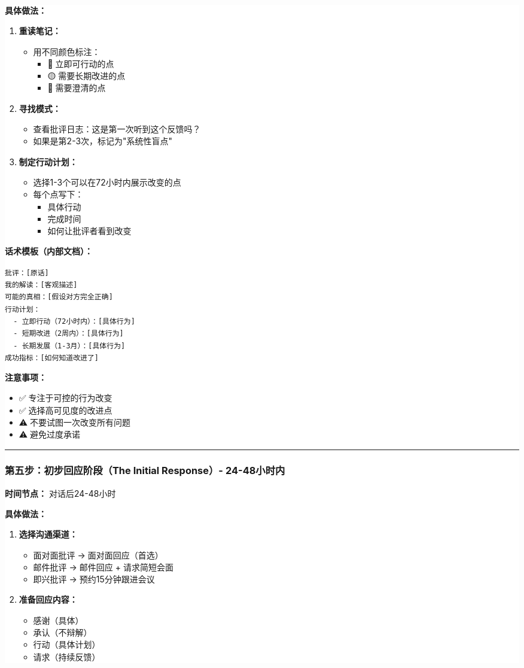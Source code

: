 **具体做法：**

1. **重读笔记：**
   - 用不同颜色标注：
     - 🔴 立即可行动的点
     - 🟡 需要长期改进的点
     - 🔵 需要澄清的点

2. **寻找模式：**
   - 查看批评日志：这是第一次听到这个反馈吗？
   - 如果是第2-3次，标记为"系统性盲点"

3. **制定行动计划：**
   - 选择1-3个可以在72小时内展示改变的点
   - 每个点写下：
     - 具体行动
     - 完成时间
     - 如何让批评者看到改变

**话术模板（内部文档）：**

```
批评：[原话]
我的解读：[客观描述]
可能的真相：[假设对方完全正确]
行动计划：
  - 立即行动（72小时内）：[具体行为]
  - 短期改进（2周内）：[具体行为]
  - 长期发展（1-3月）：[具体行为]
成功指标：[如何知道改进了]
```

**注意事项：**
- ✅ 专注于可控的行为改变
- ✅ 选择高可见度的改进点
- ⚠️ 不要试图一次改变所有问题
- ⚠️ 避免过度承诺

---

### 第五步：初步回应阶段（The Initial Response）- 24-48小时内

**时间节点：** 对话后24-48小时

**具体做法：**

1. **选择沟通渠道：**
   - 面对面批评 → 面对面回应（首选）
   - 邮件批评 → 邮件回应 + 请求简短会面
   - 即兴批评 → 预约15分钟跟进会议

2. **准备回应内容：**
   - 感谢（具体）
   - 承认（不辩解）
   - 行动（具体计划）
   - 请求（持续反馈）
